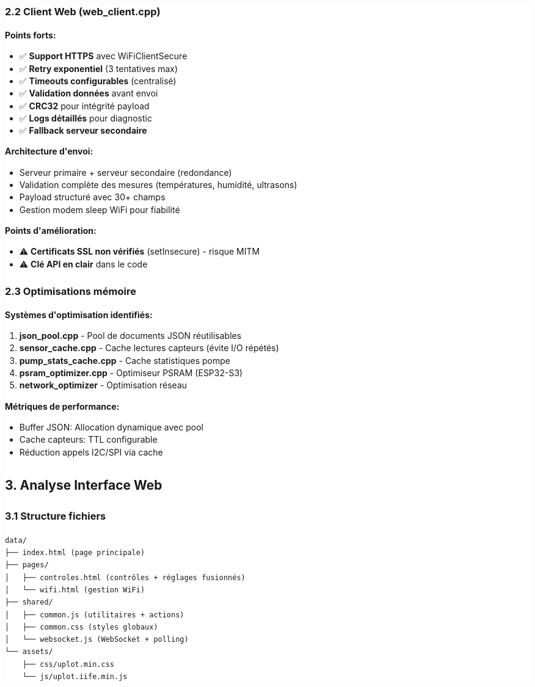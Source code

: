 ### 2.2 Client Web (web_client.cpp)
**Points forts:**
- ✅ **Support HTTPS** avec WiFiClientSecure
- ✅ **Retry exponentiel** (3 tentatives max)
- ✅ **Timeouts configurables** (centralisé)
- ✅ **Validation données** avant envoi
- ✅ **CRC32** pour intégrité payload
- ✅ **Logs détaillés** pour diagnostic
- ✅ **Fallback serveur secondaire**

**Architecture d'envoi:**
- Serveur primaire + serveur secondaire (redondance)
- Validation complète des mesures (températures, humidité, ultrasons)
- Payload structuré avec 30+ champs
- Gestion modem sleep WiFi pour fiabilité

**Points d'amélioration:**
- ⚠️ **Certificats SSL non vérifiés** (setInsecure) - risque MITM
- ⚠️ **Clé API en clair** dans le code

### 2.3 Optimisations mémoire
**Systèmes d'optimisation identifiés:**
1. **json_pool.cpp** - Pool de documents JSON réutilisables
2. **sensor_cache.cpp** - Cache lectures capteurs (évite I/O répétés)
3. **pump_stats_cache.cpp** - Cache statistiques pompe
4. **psram_optimizer.cpp** - Optimiseur PSRAM (ESP32-S3)
5. **network_optimizer** - Optimisation réseau

**Métriques de performance:**
- Buffer JSON: Allocation dynamique avec pool
- Cache capteurs: TTL configurable
- Réduction appels I2C/SPI via cache

## 3. Analyse Interface Web

### 3.1 Structure fichiers
```
data/
├── index.html (page principale)
├── pages/
│   ├── controles.html (contrôles + réglages fusionnés)
│   └── wifi.html (gestion WiFi)
├── shared/
│   ├── common.js (utilitaires + actions)
│   ├── common.css (styles globaux)
│   └── websocket.js (WebSocket + polling)
└── assets/
    ├── css/uplot.min.css
    └── js/uplot.iife.min.js
```
